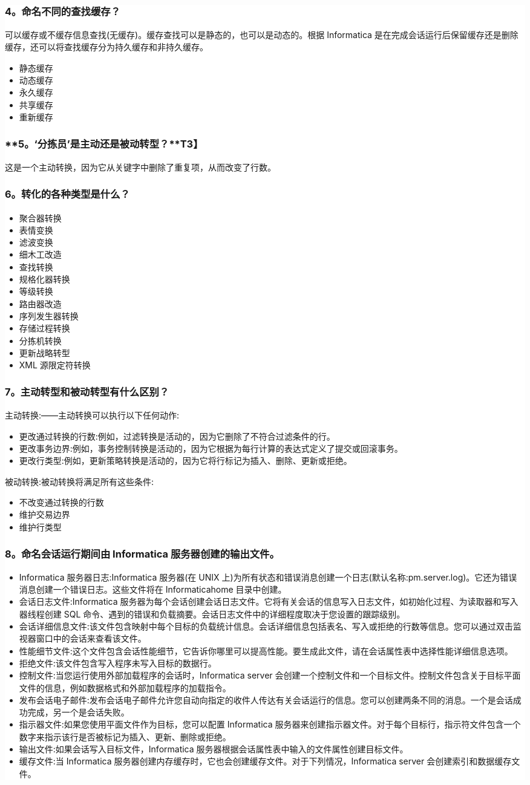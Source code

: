 ### **4。命名不同的查找缓存？**

可以缓存或不缓存信息查找(无缓存)。缓存查找可以是静态的，也可以是动态的。根据 Informatica 是在完成会话运行后保留缓存还是删除缓存，还可以将查找缓存分为持久缓存和非持久缓存。

*   静态缓存
*   动态缓存
*   永久缓存
*   共享缓存
*   重新缓存

### **5。‘分拣员’是主动还是被动转型？**T3】

这是一个主动转换，因为它从关键字中删除了重复项，从而改变了行数。

### **6。转化的各种类型是什么？**

*   聚合器转换
*   表情变换
*   滤波变换
*   细木工改造
*   查找转换
*   规格化器转换
*   等级转换
*   路由器改造
*   序列发生器转换
*   存储过程转换
*   分拣机转换
*   更新战略转型
*   XML 源限定符转换

### **7。主动转型和被动转型有什么区别？**

主动转换:——主动转换可以执行以下任何动作:

*   更改通过转换的行数:例如，过滤转换是活动的，因为它删除了不符合过滤条件的行。
*   更改事务边界:例如，事务控制转换是活动的，因为它根据为每行计算的表达式定义了提交或回滚事务。
*   更改行类型:例如，更新策略转换是活动的，因为它将行标记为插入、删除、更新或拒绝。

被动转换:被动转换将满足所有这些条件:

*   不改变通过转换的行数
*   维护交易边界
*   维护行类型

### **8。命名会话运行期间由 Informatica 服务器创建的输出文件。**

*   Informatica 服务器日志:Informatica 服务器(在 UNIX 上)为所有状态和错误消息创建一个日志(默认名称:pm.server.log)。它还为错误消息创建一个错误日志。这些文件将在 Informaticahome 目录中创建。
*   会话日志文件:Informatica 服务器为每个会话创建会话日志文件。它将有关会话的信息写入日志文件，如初始化过程、为读取器和写入器线程创建 SQL 命令、遇到的错误和负载摘要。会话日志文件中的详细程度取决于您设置的跟踪级别。
*   会话详细信息文件:该文件包含映射中每个目标的负载统计信息。会话详细信息包括表名、写入或拒绝的行数等信息。您可以通过双击监视器窗口中的会话来查看该文件。
*   性能细节文件:这个文件包含会话性能细节，它告诉你哪里可以提高性能。要生成此文件，请在会话属性表中选择性能详细信息选项。
*   拒绝文件:该文件包含写入程序未写入目标的数据行。
*   控制文件:当您运行使用外部加载程序的会话时，Informatica server 会创建一个控制文件和一个目标文件。控制文件包含关于目标平面文件的信息，例如数据格式和外部加载程序的加载指令。
*   发布会话电子邮件:发布会话电子邮件允许您自动向指定的收件人传达有关会话运行的信息。您可以创建两条不同的消息。一个是会话成功完成，另一个是会话失败。
*   指示器文件:如果您使用平面文件作为目标，您可以配置 Informatica 服务器来创建指示器文件。对于每个目标行，指示符文件包含一个数字来指示该行是否被标记为插入、更新、删除或拒绝。
*   输出文件:如果会话写入目标文件，Informatica 服务器根据会话属性表中输入的文件属性创建目标文件。
*   缓存文件:当 Informatica 服务器创建内存缓存时，它也会创建缓存文件。对于下列情况，Informatica server 会创建索引和数据缓存文件。
